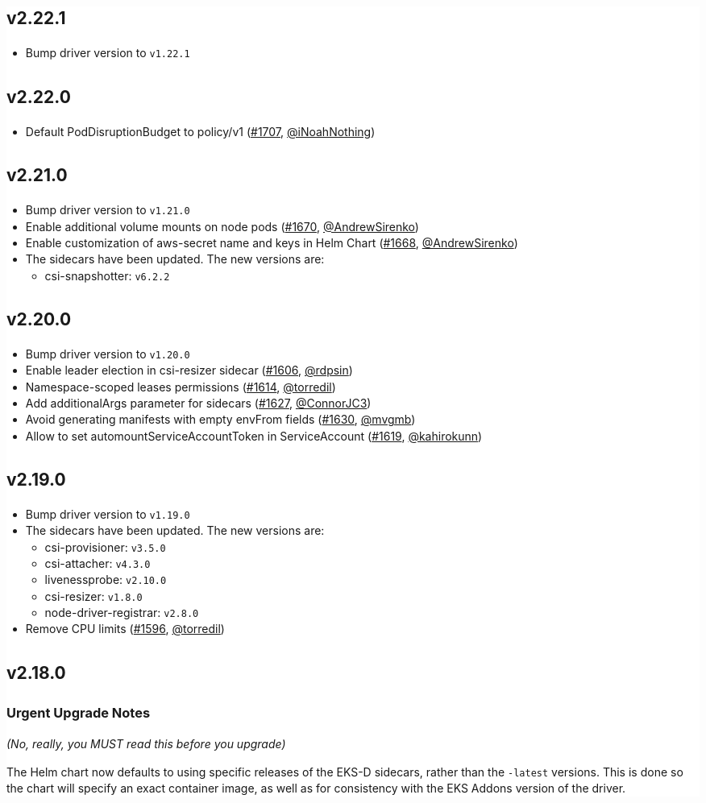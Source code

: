 ## v2.22.1
* Bump driver version to `v1.22.1`

## v2.22.0
* Default PodDisruptionBudget to policy/v1 ([#1707](https://github.com/kubernetes-sigs/aws-ebs-csi-driver/pull/1707), [@iNoahNothing](https://github.com/iNoahNothing))

## v2.21.0
* Bump driver version to `v1.21.0`
* Enable additional volume mounts on node pods ([#1670](https://github.com/kubernetes-sigs/aws-ebs-csi-driver/pull/1670), [@AndrewSirenko](https://github.com/AndrewSirenko))
* Enable customization of aws-secret name and keys in Helm Chart ([#1668](https://github.com/kubernetes-sigs/aws-ebs-csi-driver/pull/1668), [@AndrewSirenko](https://github.com/AndrewSirenko))
* The sidecars have been updated. The new versions are:
    - csi-snapshotter: `v6.2.2`

## v2.20.0
* Bump driver version to `v1.20.0`
* Enable leader election in csi-resizer sidecar ([#1606](https://github.com/kubernetes-sigs/aws-ebs-csi-driver/pull/1606), [@rdpsin](https://github.com/rdpsin))
* Namespace-scoped leases permissions ([#1614](https://github.com/kubernetes-sigs/aws-ebs-csi-driver/pull/1614), [@torredil](https://github.com/torredil))
* Add additionalArgs parameter for sidecars ([#1627](https://github.com/kubernetes-sigs/aws-ebs-csi-driver/pull/1627), [@ConnorJC3](https://github.com/ConnorJC3))
* Avoid generating manifests with empty envFrom fields ([#1630](https://github.com/kubernetes-sigs/aws-ebs-csi-driver/pull/1630), [@mvgmb](https://github.com/mvgmb))
* Allow to set automountServiceAccountToken in ServiceAccount ([#1619](https://github.com/kubernetes-sigs/aws-ebs-csi-driver/pull/1619), [@kahirokunn](https://github.com/kahirokunn))

## v2.19.0
* Bump driver version to `v1.19.0`
* The sidecars have been updated. The new versions are:
    - csi-provisioner: `v3.5.0`
    - csi-attacher: `v4.3.0`
    - livenessprobe: `v2.10.0`
    - csi-resizer: `v1.8.0`
    - node-driver-registrar: `v2.8.0`
* Remove CPU limits ([#1596](https://github.com/kubernetes-sigs/aws-ebs-csi-driver/pull/1596), [@torredil](https://github.com/torredil))

## v2.18.0
### Urgent Upgrade Notes
*(No, really, you MUST read this before you upgrade)*

The Helm chart now defaults to using specific releases of the EKS-D sidecars, rather than the `-latest` versions. This is done so the chart will specify an exact container image, as well as for consistency with the EKS Addons version of the driver.
